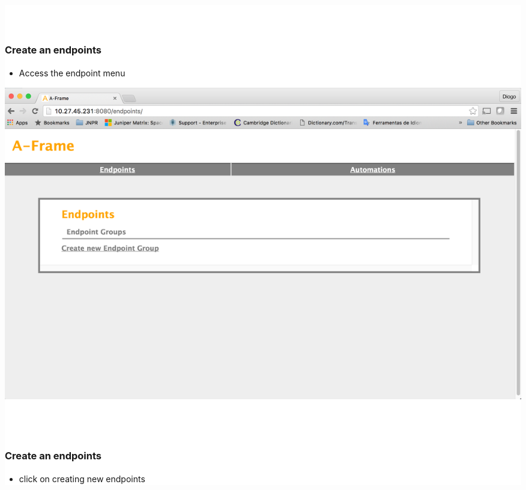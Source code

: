 <br><br>

### Create an endpoints

- Access the endpoint menu

![picture2](images/picture2.png?raw=true)

<br><br>

### Create an endpoints

- click on creating new endpoints
